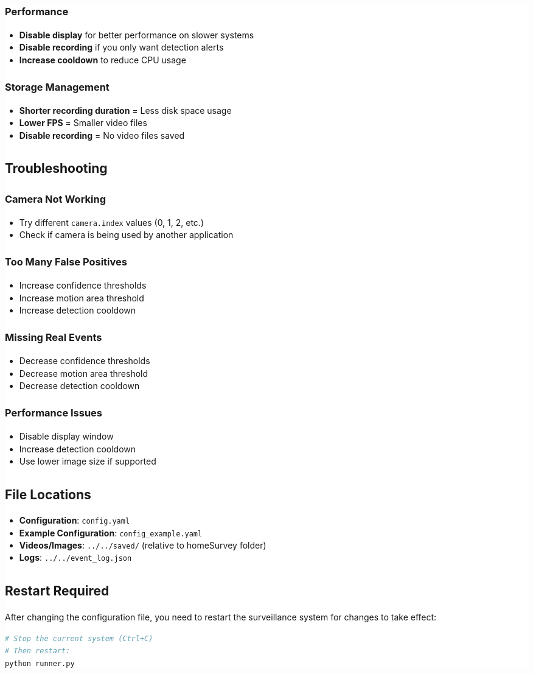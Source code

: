 ### Performance
- **Disable display** for better performance on slower systems
- **Disable recording** if you only want detection alerts
- **Increase cooldown** to reduce CPU usage

### Storage Management
- **Shorter recording duration** = Less disk space usage
- **Lower FPS** = Smaller video files
- **Disable recording** = No video files saved

## Troubleshooting

### Camera Not Working
- Try different `camera.index` values (0, 1, 2, etc.)
- Check if camera is being used by another application

### Too Many False Positives
- Increase confidence thresholds
- Increase motion area threshold
- Increase detection cooldown

### Missing Real Events
- Decrease confidence thresholds
- Decrease motion area threshold
- Decrease detection cooldown

### Performance Issues
- Disable display window
- Increase detection cooldown
- Use lower image size if supported

## File Locations

- **Configuration**: `config.yaml`
- **Example Configuration**: `config_example.yaml`
- **Videos/Images**: `../../saved/` (relative to homeSurvey folder)
- **Logs**: `../../event_log.json`

## Restart Required

After changing the configuration file, you need to restart the surveillance system for changes to take effect:

```bash
# Stop the current system (Ctrl+C)
# Then restart:
python runner.py
```
